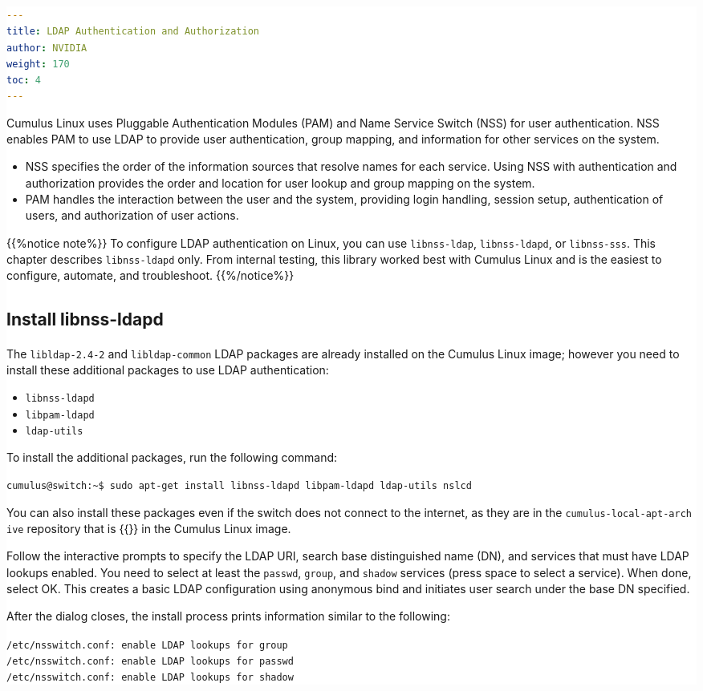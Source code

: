 ```yaml
---
title: LDAP Authentication and Authorization
author: NVIDIA
weight: 170
toc: 4
---
```


Cumulus Linux uses Pluggable Authentication Modules (PAM) and Name Service Switch (NSS) for user authentication. NSS enables PAM to use LDAP to provide user authentication, group mapping, and information for other services on the system.

- NSS specifies the order of the information sources that resolve names for each service. Using NSS with authentication and authorization provides the order and location for user lookup and group mapping on the system.
- PAM handles the interaction between the user and the system, providing login handling, session setup, authentication of users, and authorization of user actions.

{{%notice note%}}
To configure LDAP authentication on Linux, you can use `libnss-ldap`, `libnss-ldapd`, or `libnss-sss`. This chapter describes `libnss-ldapd` only. From internal testing, this library worked best with Cumulus Linux and is the easiest to configure, automate, and troubleshoot.
{{%/notice%}}

## Install libnss-ldapd

The `libldap-2.4-2` and `libldap-common` LDAP packages are already installed on the Cumulus Linux image; however you need to install these additional packages to use LDAP authentication:

- `libnss-ldapd`
- `libpam-ldapd`
- `ldap-utils`

To install the additional packages, run the following command:

```
cumulus@switch:~$ sudo apt-get install libnss-ldapd libpam-ldapd ldap-utils nslcd
```

You can also install these packages even if the switch does not connect to the internet, as they are in the `cumulus-local-apt-archive` repository that is {{<link url="Adding-and-Updating-Packages#add-packages-from-the-cumulus-linux-local-archive" text="embedded">}} in the Cumulus Linux image.

Follow the interactive prompts to specify the LDAP URI, search base distinguished name (DN), and services that must have LDAP lookups enabled. You need to select at least the `passwd`, `group`, and `shadow` services (press space to select a service). When done, select OK. This creates a basic LDAP configuration using anonymous bind and initiates user search under the base DN specified.

After the dialog closes, the install process prints information similar to the following:

```
/etc/nsswitch.conf: enable LDAP lookups for group
/etc/nsswitch.conf: enable LDAP lookups for passwd
/etc/nsswitch.conf: enable LDAP lookups for shadow
```

